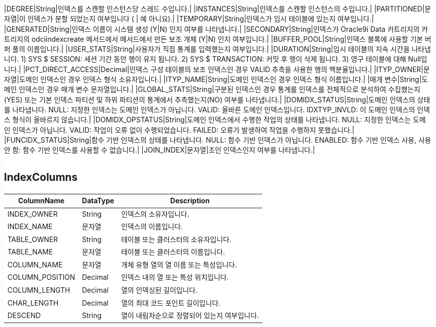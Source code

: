 |DEGREE|String|인덱스를 스캔할 인스턴스당 스레드 수입니다.|
|INSTANCES|String|인덱스를 스캔할 인스턴스의 수입니다.|
|PARTITIONED|문자열|이 인덱스가 분할 되었는지 여부입니다 ( &#124; 예 아니요).|
|TEMPORARY|String|인덱스가 임시 테이블에 있는지 여부입니다.|
|GENERATED|String|인덱스 이름이 시스템 생성 (Y&#124;N) 인지 여부를 나타냅니다.|
|SECONDARY|String|인덱스가 Oracle9i Data 카트리지의 카트리지의 odciindexcreate 메서드에서 메서드에서 만든 보조 개체 (Y&#124;N) 인지 여부입니다.|
|BUFFER_POOL|String|인덱스 블록에 사용할 기본 버퍼 풀의 이름입니다.|
|USER_STATS|String|사용자가 직접 통계를 입력했는지 여부입니다.|
|DURATION|String|임시 테이블의 지속 시간을 나타냅니다. 1) SYS $ SESSION: 세션 기간 동안 행이 유지 됩니다. 2) SYS $ TRANSACTION: 커밋 후 행이 삭제 됩니다. 3) 영구 테이블에 대해 Null입니다.|
|PCT_DIRECT_ACCESS|Decimal|인덱스 구성 테이블의 보조 인덱스인 경우 VALID 추측을 사용한 행의 백분율입니다.|
|ITYP_OWNER|문자열|도메인 인덱스인 경우 인덱스 형식 소유자입니다.|
|ITYP_NAME|String|도메인 인덱스인 경우 인덱스 형식 이름입니다.|
|매개 변수|String|도메인 인덱스인 경우 매개 변수 문자열입니다.|
|GLOBAL_STATS|String|구분된 인덱스인 경우 통계를 인덱스를 전체적으로 분석하여 수집했는지(YES) 또는 기본 인덱스 파티션 및 하위 파티션의 통계에서 추측했는지(NO) 여부를 나타냅니다.|
|DOMIDX_STATUS|String|도메인 인덱스의 상태를 나타냅니다. NULL: 지정한 인덱스는 도메인 인덱스가 아닙니다. VALID: 올바른 도메인 인덱스입니다. IDXTYP_INVLD: 이 도메인 인덱스의 인덱스 형식이 올바르지 않습니다.|
|DOMIDX_OPSTATUS|String|도메인 인덱스에서 수행한 작업의 상태를 나타냅니다. NULL: 지정한 인덱스는 도메인 인덱스가 아닙니다. VALID: 작업이 오류 없이 수행되었습니다. FAILED: 오류가 발생하여 작업을 수행하지 못했습니다.|
|FUNCIDX_STATUS|String|함수 기반 인덱스의 상태를 나타냅니다. NULL: 함수 기반 인덱스가 아닙니다. ENABLED: 함수 기반 인덱스 사용, 사용 안 함: 함수 기반 인덱스를 사용할 수 없습니다.|
|JOIN_INDEX|문자열|조인 인덱스인지 여부를 나타냅니다.|

## <a name="indexcolumns"></a>IndexColumns

|ColumnName|DataType|Description|
|----------------|--------------|-----------------|
|INDEX_OWNER|String|인덱스의 소유자입니다.|
|INDEX_NAME|문자열|인덱스의 이름입니다.|
|TABLE_OWNER|String|테이블 또는 클러스터의 소유자입니다.|
|TABLE_NAME|문자열|테이블 또는 클러스터의 이름입니다.|
|COLUMN_NAME|문자열|개체 유형 열의 열 이름 또는 특성입니다.|
|COLUMN_POSITION|Decimal|인덱스 내의 열 또는 특성 위치입니다.|
|COLUMN_LENGTH|Decimal|열의 인덱싱된 길이입니다.|
|CHAR_LENGTH|Decimal|열의 최대 코드 포인트 길이입니다.|
|DESCEND|String|열이 내림차순으로 정렬되어 있는지 여부입니다.|
